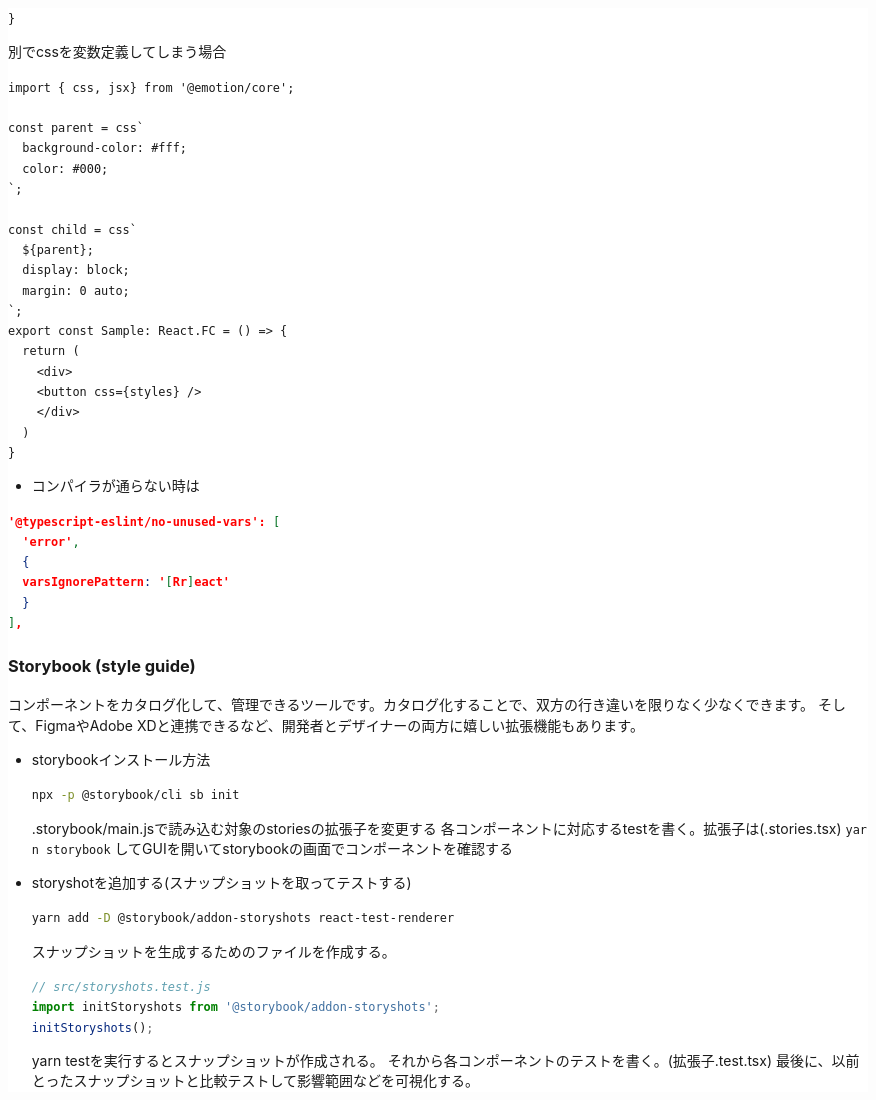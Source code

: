   ```tsx
  }
  ```

  別でcssを変数定義してしまう場合
  ```tsx
  import { css, jsx} from '@emotion/core';

  const parent = css`
    background-color: #fff;
    color: #000;
  `;

  const child = css`
    ${parent};
    display: block;
    margin: 0 auto;
  `;
  export const Sample: React.FC = () => {
    return (
      <div>
      <button css={styles} />
      </div>
    )
  }
  ```
  * コンパイラが通らない時は
  ```json
  '@typescript-eslint/no-unused-vars': [
    'error',
    {
    varsIgnorePattern: '[Rr]eact'
    }
  ],
  ```

### Storybook (style guide)
コンポーネントをカタログ化して、管理できるツールです。カタログ化することで、双方の行き違いを限りなく少なくできます。
そして、FigmaやAdobe XDと連携できるなど、開発者とデザイナーの両方に嬉しい拡張機能もあります。

- storybookインストール方法
  ```sh
  npx -p @storybook/cli sb init
  ```
  .storybook/main.jsで読み込む対象のstoriesの拡張子を変更する
  各コンポーネントに対応するtestを書く。拡張子は(.stories.tsx)
  `yarn storybook` してGUIを開いてstorybookの画面でコンポーネントを確認する

- storyshotを追加する(スナップショットを取ってテストする)
  ```sh
  yarn add -D @storybook/addon-storyshots react-test-renderer
  ```
  スナップショットを生成するためのファイルを作成する。
  ```js
  // src/storyshots.test.js
  import initStoryshots from '@storybook/addon-storyshots';
  initStoryshots();
  ```
  yarn testを実行するとスナップショットが作成される。
  それから各コンポーネントのテストを書く。(拡張子.test.tsx)
  最後に、以前とったスナップショットと比較テストして影響範囲などを可視化する。
